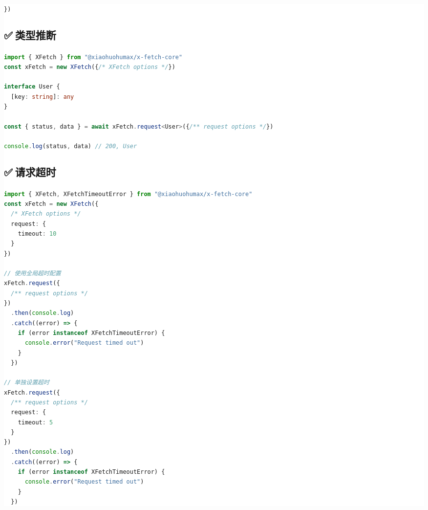 ```typescript
})
```

## ✅ 类型推断

```typescript
import { XFetch } from "@xiaohuohumax/x-fetch-core"
const xFetch = new XFetch({/* XFetch options */})

interface User {
  [key: string]: any
}

const { status, data } = await xFetch.request<User>({/** request options */})

console.log(status, data) // 200, User
```

## ✅ 请求超时

```typescript
import { XFetch, XFetchTimeoutError } from "@xiaohuohumax/x-fetch-core"
const xFetch = new XFetch({
  /* XFetch options */
  request: {
    timeout: 10
  }
})

// 使用全局超时配置
xFetch.request({
  /** request options */
})
  .then(console.log)
  .catch((error) => {
    if (error instanceof XFetchTimeoutError) {
      console.error("Request timed out")
    }
  })

// 单独设置超时
xFetch.request({
  /** request options */
  request: {
    timeout: 5
  }
})
  .then(console.log)
  .catch((error) => {
    if (error instanceof XFetchTimeoutError) {
      console.error("Request timed out")
    }
  })
```
